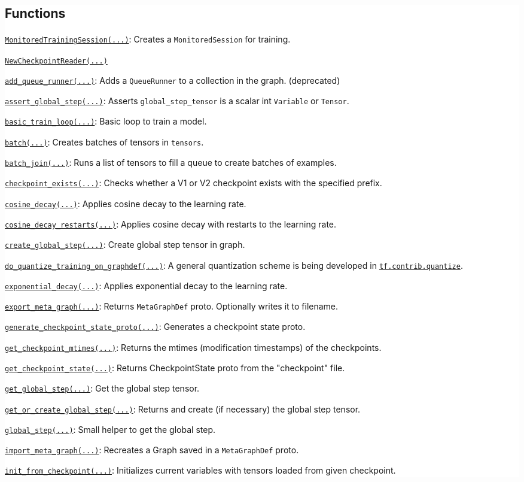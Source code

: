 ## Functions

[`MonitoredTrainingSession(...)`](../tf/train/MonitoredTrainingSession.md): Creates a `MonitoredSession` for training.

[`NewCheckpointReader(...)`](../tf/train/NewCheckpointReader.md)

[`add_queue_runner(...)`](../tf/train/add_queue_runner.md): Adds a `QueueRunner` to a collection in the graph. (deprecated)

[`assert_global_step(...)`](../tf/train/assert_global_step.md): Asserts `global_step_tensor` is a scalar int `Variable` or `Tensor`.

[`basic_train_loop(...)`](../tf/train/basic_train_loop.md): Basic loop to train a model.

[`batch(...)`](../tf/train/batch.md): Creates batches of tensors in `tensors`.

[`batch_join(...)`](../tf/train/batch_join.md): Runs a list of tensors to fill a queue to create batches of examples.

[`checkpoint_exists(...)`](../tf/train/checkpoint_exists.md): Checks whether a V1 or V2 checkpoint exists with the specified prefix.

[`cosine_decay(...)`](../tf/train/cosine_decay.md): Applies cosine decay to the learning rate.

[`cosine_decay_restarts(...)`](../tf/train/cosine_decay_restarts.md): Applies cosine decay with restarts to the learning rate.

[`create_global_step(...)`](../tf/train/create_global_step.md): Create global step tensor in graph.

[`do_quantize_training_on_graphdef(...)`](../tf/train/do_quantize_training_on_graphdef.md): A general quantization scheme is being developed in <a href="../tf/contrib/quantize.md"><code>tf.contrib.quantize</code></a>.

[`exponential_decay(...)`](../tf/train/exponential_decay.md): Applies exponential decay to the learning rate.

[`export_meta_graph(...)`](../tf/train/export_meta_graph.md): Returns `MetaGraphDef` proto. Optionally writes it to filename.

[`generate_checkpoint_state_proto(...)`](../tf/train/generate_checkpoint_state_proto.md): Generates a checkpoint state proto.

[`get_checkpoint_mtimes(...)`](../tf/train/get_checkpoint_mtimes.md): Returns the mtimes (modification timestamps) of the checkpoints.

[`get_checkpoint_state(...)`](../tf/train/get_checkpoint_state.md): Returns CheckpointState proto from the "checkpoint" file.

[`get_global_step(...)`](../tf/train/get_global_step.md): Get the global step tensor.

[`get_or_create_global_step(...)`](../tf/train/get_or_create_global_step.md): Returns and create (if necessary) the global step tensor.

[`global_step(...)`](../tf/train/global_step.md): Small helper to get the global step.

[`import_meta_graph(...)`](../tf/train/import_meta_graph.md): Recreates a Graph saved in a `MetaGraphDef` proto.

[`init_from_checkpoint(...)`](../tf/train/init_from_checkpoint.md): Initializes current variables with tensors loaded from given checkpoint.
